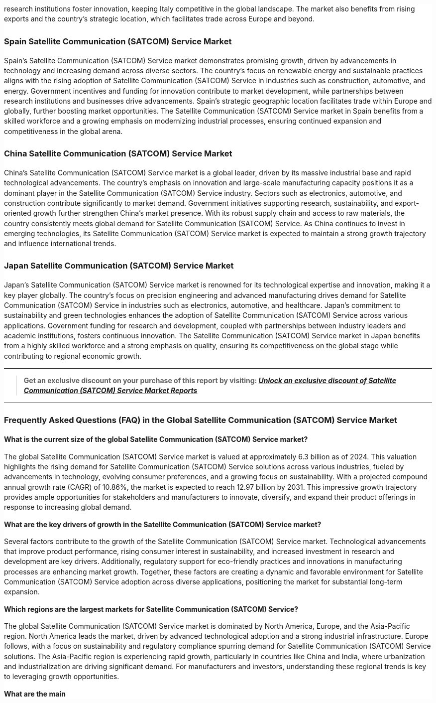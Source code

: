 research institutions foster innovation, keeping Italy competitive in the global landscape. The market also benefits from rising exports and the country&rsquo;s strategic location, which facilitates trade across Europe and beyond.</p><h3>Spain Satellite Communication (SATCOM) Service Market</h3><p>Spain&rsquo;s Satellite Communication (SATCOM) Service market demonstrates promising growth, driven by advancements in technology and increasing demand across diverse sectors. The country&rsquo;s focus on renewable energy and sustainable practices aligns with the rising adoption of Satellite Communication (SATCOM) Service in industries such as construction, automotive, and energy. Government incentives and funding for innovation contribute to market development, while partnerships between research institutions and businesses drive advancements. Spain&rsquo;s strategic geographic location facilitates trade within Europe and globally, further boosting market opportunities. The Satellite Communication (SATCOM) Service market in Spain benefits from a skilled workforce and a growing emphasis on modernizing industrial processes, ensuring continued expansion and competitiveness in the global arena.</p><h3>China Satellite Communication (SATCOM) Service Market</h3><p>China&rsquo;s Satellite Communication (SATCOM) Service market is a global leader, driven by its massive industrial base and rapid technological advancements. The country&rsquo;s emphasis on innovation and large-scale manufacturing capacity positions it as a dominant player in the Satellite Communication (SATCOM) Service industry. Sectors such as electronics, automotive, and construction contribute significantly to market demand. Government initiatives supporting research, sustainability, and export-oriented growth further strengthen China&rsquo;s market presence. With its robust supply chain and access to raw materials, the country consistently meets global demand for Satellite Communication (SATCOM) Service. As China continues to invest in emerging technologies, its Satellite Communication (SATCOM) Service market is expected to maintain a strong growth trajectory and influence international trends.</p><h3>Japan Satellite Communication (SATCOM) Service Market</h3><p>Japan&rsquo;s Satellite Communication (SATCOM) Service market is renowned for its technological expertise and innovation, making it a key player globally. The country&rsquo;s focus on precision engineering and advanced manufacturing drives demand for Satellite Communication (SATCOM) Service in industries such as electronics, automotive, and healthcare. Japan&rsquo;s commitment to sustainability and green technologies enhances the adoption of Satellite Communication (SATCOM) Service across various applications. Government funding for research and development, coupled with partnerships between industry leaders and academic institutions, fosters continuous innovation. The Satellite Communication (SATCOM) Service market in Japan benefits from a highly skilled workforce and a strong emphasis on quality, ensuring its competitiveness on the global stage while contributing to regional economic growth.</p><hr /><blockquote><p><strong>Get an exclusive discount on your purchase of this report by visiting: <em><a href="://marketresearchpulse.com/ask-for-discount/14187?utm_source=Github&amp;utm_medium=0112">Unlock an exclusive discount of Satellite Communication (SATCOM) Service Market Reports</a></em>&nbsp;</strong></p></blockquote><hr /><h3>Frequently Asked Questions (FAQ) in the Global Satellite Communication (SATCOM) Service Market</h3><p><strong>What is the current size of the global Satellite Communication (SATCOM) Service market?</strong></p><p>The global Satellite Communication (SATCOM) Service market is valued at approximately 6.3 billion as of 2024. This valuation highlights the rising demand for Satellite Communication (SATCOM) Service solutions across various industries, fueled by advancements in technology, evolving consumer preferences, and a growing focus on sustainability. With a projected compound annual growth rate (CAGR) of 10.86%, the market is expected to reach 12.97 billion by 2031. This impressive growth trajectory provides ample opportunities for stakeholders and manufacturers to innovate, diversify, and expand their product offerings in response to increasing global demand.</p><p><strong>What are the key drivers of growth in the Satellite Communication (SATCOM) Service market?</strong></p><p>Several factors contribute to the growth of the Satellite Communication (SATCOM) Service market. Technological advancements that improve product performance, rising consumer interest in sustainability, and increased investment in research and development are key drivers. Additionally, regulatory support for eco-friendly practices and innovations in manufacturing processes are enhancing market growth. Together, these factors are creating a dynamic and favorable environment for Satellite Communication (SATCOM) Service adoption across diverse applications, positioning the market for substantial long-term expansion.</p><p><strong>Which regions are the largest markets for Satellite Communication (SATCOM) Service?</strong></p><p>The global Satellite Communication (SATCOM) Service market is dominated by North America, Europe, and the Asia-Pacific region. North America leads the market, driven by advanced technological adoption and a strong industrial infrastructure. Europe follows, with a focus on sustainability and regulatory compliance spurring demand for Satellite Communication (SATCOM) Service solutions. The Asia-Pacific region is experiencing rapid growth, particularly in countries like China and India, where urbanization and industrialization are driving significant demand. For manufacturers and investors, understanding these regional trends is key to leveraging growth opportunities.</p><p><strong>What are the main